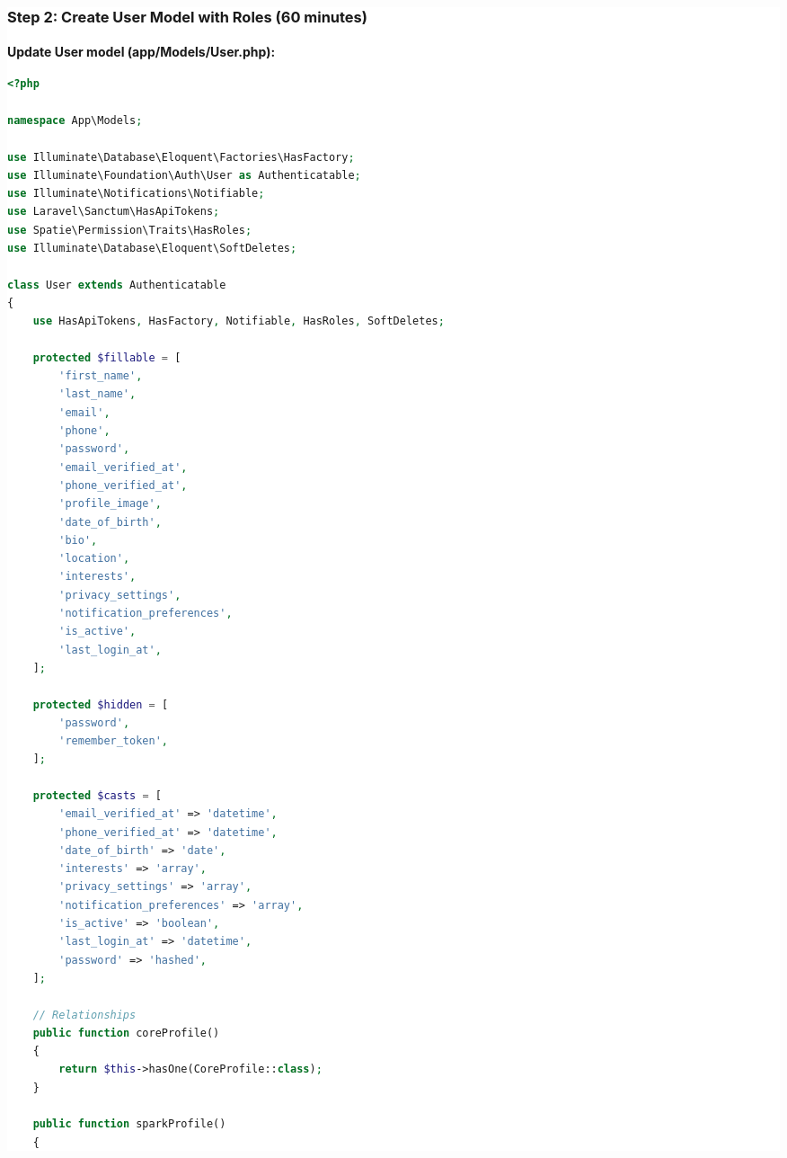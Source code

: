 ### Step 2: Create User Model with Roles (60 minutes)

**Update User model (app/Models/User.php):**
```php
<?php

namespace App\Models;

use Illuminate\Database\Eloquent\Factories\HasFactory;
use Illuminate\Foundation\Auth\User as Authenticatable;
use Illuminate\Notifications\Notifiable;
use Laravel\Sanctum\HasApiTokens;
use Spatie\Permission\Traits\HasRoles;
use Illuminate\Database\Eloquent\SoftDeletes;

class User extends Authenticatable
{
    use HasApiTokens, HasFactory, Notifiable, HasRoles, SoftDeletes;

    protected $fillable = [
        'first_name',
        'last_name',
        'email',
        'phone',
        'password',
        'email_verified_at',
        'phone_verified_at',
        'profile_image',
        'date_of_birth',
        'bio',
        'location',
        'interests',
        'privacy_settings',
        'notification_preferences',
        'is_active',
        'last_login_at',
    ];

    protected $hidden = [
        'password',
        'remember_token',
    ];

    protected $casts = [
        'email_verified_at' => 'datetime',
        'phone_verified_at' => 'datetime',
        'date_of_birth' => 'date',
        'interests' => 'array',
        'privacy_settings' => 'array',
        'notification_preferences' => 'array',
        'is_active' => 'boolean',
        'last_login_at' => 'datetime',
        'password' => 'hashed',
    ];

    // Relationships
    public function coreProfile()
    {
        return $this->hasOne(CoreProfile::class);
    }

    public function sparkProfile()
    {
```